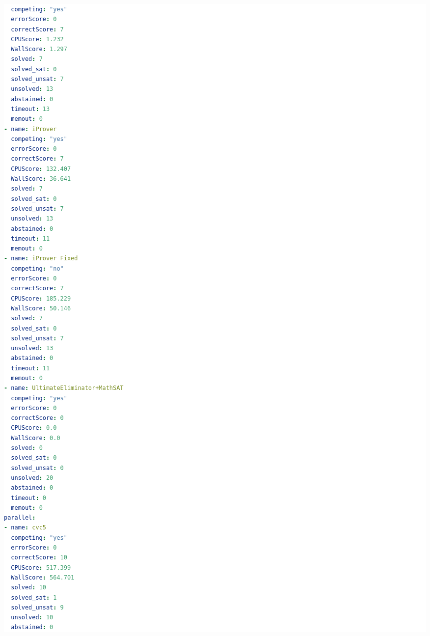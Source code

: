 ```yaml
  competing: "yes"
  errorScore: 0
  correctScore: 7
  CPUScore: 1.232
  WallScore: 1.297
  solved: 7
  solved_sat: 0
  solved_unsat: 7
  unsolved: 13
  abstained: 0
  timeout: 13
  memout: 0
- name: iProver
  competing: "yes"
  errorScore: 0
  correctScore: 7
  CPUScore: 132.407
  WallScore: 36.641
  solved: 7
  solved_sat: 0
  solved_unsat: 7
  unsolved: 13
  abstained: 0
  timeout: 11
  memout: 0
- name: iProver Fixed
  competing: "no"
  errorScore: 0
  correctScore: 7
  CPUScore: 185.229
  WallScore: 50.146
  solved: 7
  solved_sat: 0
  solved_unsat: 7
  unsolved: 13
  abstained: 0
  timeout: 11
  memout: 0
- name: UltimateEliminator+MathSAT
  competing: "yes"
  errorScore: 0
  correctScore: 0
  CPUScore: 0.0
  WallScore: 0.0
  solved: 0
  solved_sat: 0
  solved_unsat: 0
  unsolved: 20
  abstained: 0
  timeout: 0
  memout: 0
parallel:
- name: cvc5
  competing: "yes"
  errorScore: 0
  correctScore: 10
  CPUScore: 517.399
  WallScore: 564.701
  solved: 10
  solved_sat: 1
  solved_unsat: 9
  unsolved: 10
  abstained: 0
```